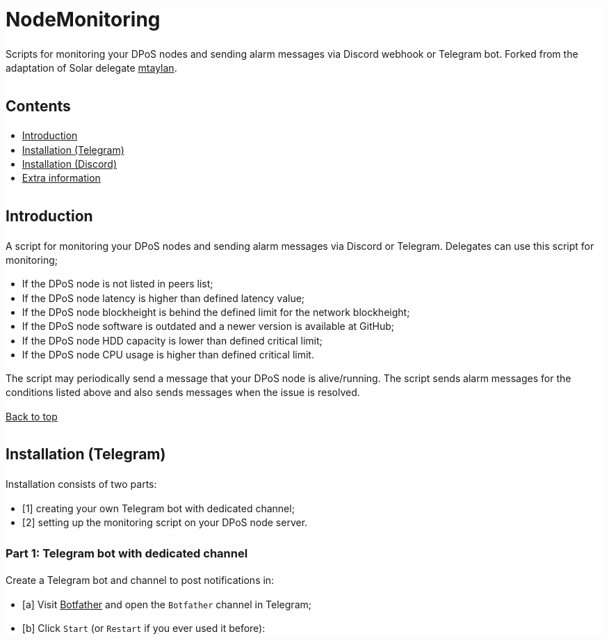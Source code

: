 # NodeMonitoring

Scripts for monitoring your DPoS nodes and sending alarm messages via Discord webhook or Telegram bot. Forked from the adaptation of Solar delegate [mtaylan](https://github.com/mtaylan).

## Contents

- [Introduction](#introduction)
- [Installation (Telegram)](#installation-telegram)
- [Installation (Discord)](#installation-discord)
- [Extra information](#extra-information)

## Introduction

A script for monitoring your DPoS nodes and sending alarm messages via Discord or Telegram. Delegates can use this script for monitoring;

- If the DPoS node is not listed in peers list;
- If the DPoS node latency is higher than defined latency value;
- If the DPoS node blockheight is behind the defined limit for the network blockheight;
- If the DPoS node software is outdated and a newer version is available at GitHub;
- If the DPoS node HDD capacity is lower than defined critical limit;
- If the DPoS node CPU usage is higher than defined critical limit.

The script may periodically send a message that your DPoS node is alive/running.
The script sends alarm messages for the conditions listed above and also sends messages when the issue is resolved.

[Back to top](#Contents)

## Installation (Telegram)

Installation consists of two parts:

- [1] creating your own Telegram bot with dedicated channel;
- [2] setting up the monitoring script on your DPoS node server.

### Part 1: Telegram bot with dedicated channel

Create a Telegram bot and channel to post notifications in:

- [a] Visit [Botfather](https://t.me/botfather) and open the `Botfather` channel in Telegram;

- [b] Click `Start` (or `Restart` if you ever used it before):
